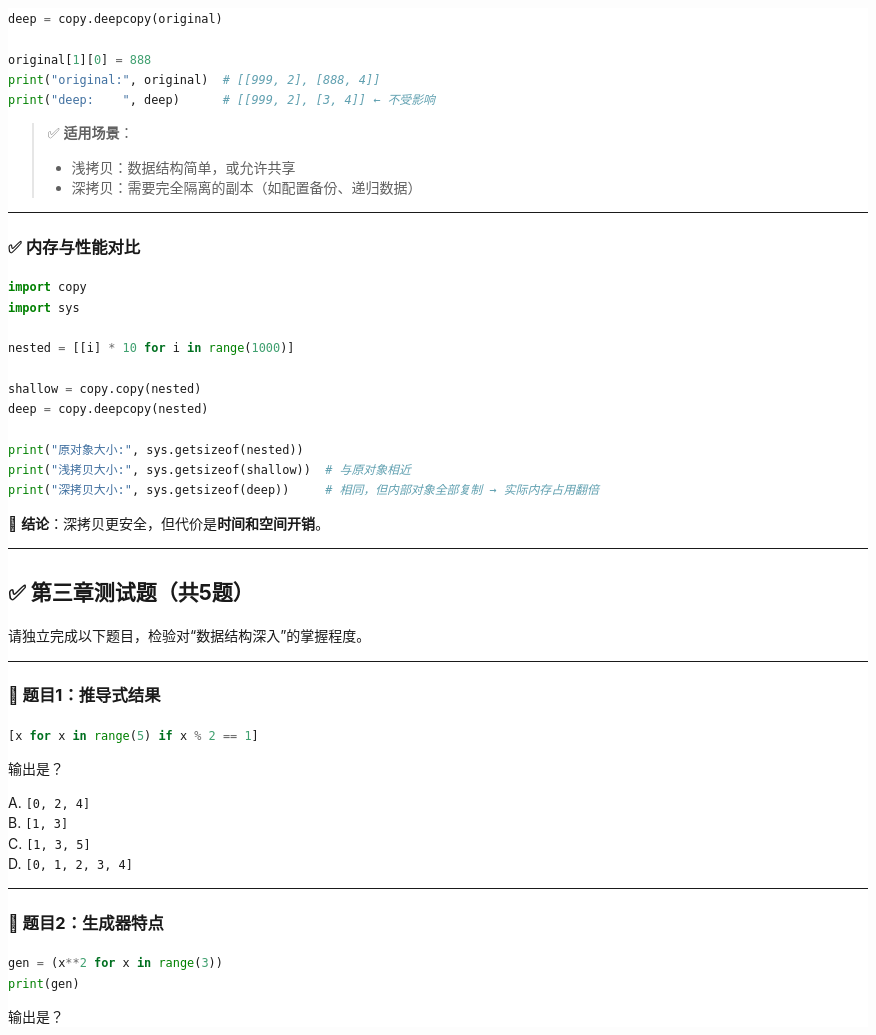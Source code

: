 ```python
deep = copy.deepcopy(original)

original[1][0] = 888
print("original:", original)  # [[999, 2], [888, 4]]
print("deep:    ", deep)      # [[999, 2], [3, 4]] ← 不受影响
```

> ✅ **适用场景**：
> - 浅拷贝：数据结构简单，或允许共享
> - 深拷贝：需要完全隔离的副本（如配置备份、递归数据）

---

### ✅ 内存与性能对比

```python
import copy
import sys

nested = [[i] * 10 for i in range(1000)]

shallow = copy.copy(nested)
deep = copy.deepcopy(nested)

print("原对象大小:", sys.getsizeof(nested))
print("浅拷贝大小:", sys.getsizeof(shallow))  # 与原对象相近
print("深拷贝大小:", sys.getsizeof(deep))     # 相同，但内部对象全部复制 → 实际内存占用翻倍
```

📌 **结论**：深拷贝更安全，但代价是**时间和空间开销**。

---

## ✅ 第三章测试题（共5题）

请独立完成以下题目，检验对“数据结构深入”的掌握程度。

---

### 🔹 题目1：推导式结果
```python
[x for x in range(5) if x % 2 == 1]
```
输出是？

A. `[0, 2, 4]`  
B. `[1, 3]`  
C. `[1, 3, 5]`  
D. `[0, 1, 2, 3, 4]`

---

### 🔹 题目2：生成器特点
```python
gen = (x**2 for x in range(3))
print(gen)
```
输出是？
